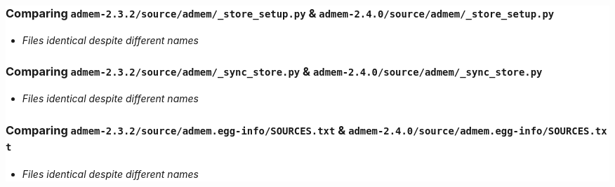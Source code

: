 ### Comparing `admem-2.3.2/source/admem/_store_setup.py` & `admem-2.4.0/source/admem/_store_setup.py`

 * *Files identical despite different names*

### Comparing `admem-2.3.2/source/admem/_sync_store.py` & `admem-2.4.0/source/admem/_sync_store.py`

 * *Files identical despite different names*

### Comparing `admem-2.3.2/source/admem.egg-info/SOURCES.txt` & `admem-2.4.0/source/admem.egg-info/SOURCES.txt`

 * *Files identical despite different names*

